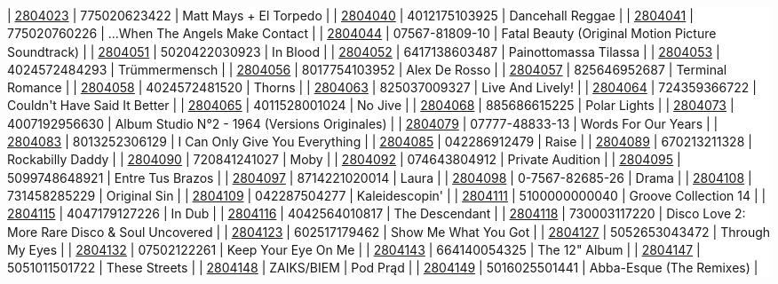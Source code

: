 | [2804023](https://www.discogs.com/release/2804023) | 775020623422 | Matt Mays + El Torpedo |
| [2804040](https://www.discogs.com/release/2804040) | 4012175103925 | Dancehall Reggae |
| [2804041](https://www.discogs.com/release/2804041) | 775020760226 | ...When The Angels Make Contact |
| [2804044](https://www.discogs.com/release/2804044) | 07567-81809-10 | Fatal Beauty (Original Motion Picture Soundtrack) |
| [2804051](https://www.discogs.com/release/2804051) | 5020422030923 | In Blood |
| [2804052](https://www.discogs.com/release/2804052) | 6417138603487 | Painottomassa Tilassa |
| [2804053](https://www.discogs.com/release/2804053) | 4024572484293 | Trümmermensch |
| [2804056](https://www.discogs.com/release/2804056) | 8017754103952 | Alex De Rosso |
| [2804057](https://www.discogs.com/release/2804057) | 825646952687 | Terminal Romance |
| [2804058](https://www.discogs.com/release/2804058) | 4024572481520 | Thorns |
| [2804063](https://www.discogs.com/release/2804063) | 825037009327 | Live And Lively! |
| [2804064](https://www.discogs.com/release/2804064) | 724359366722 | Couldn't Have Said It Better |
| [2804065](https://www.discogs.com/release/2804065) | 4011528001024 | No Jive |
| [2804068](https://www.discogs.com/release/2804068) | 885686615225 | Polar Lights |
| [2804073](https://www.discogs.com/release/2804073) | 4007192956630 | Album Studio N°2 - 1964 (Versions Originales) |
| [2804079](https://www.discogs.com/release/2804079) | 07777-48833-13 | Words For Our Years |
| [2804083](https://www.discogs.com/release/2804083) | 8013252306129 | I Can Only Give You Everything |
| [2804085](https://www.discogs.com/release/2804085) | 042286912479 | Raise |
| [2804089](https://www.discogs.com/release/2804089) | 670213211328 | Rockabilly Daddy |
| [2804090](https://www.discogs.com/release/2804090) | 720841241027 | Moby |
| [2804092](https://www.discogs.com/release/2804092) | 074643804912 | Private Audition |
| [2804095](https://www.discogs.com/release/2804095) | 5099748648921 | Entre Tus Brazos |
| [2804097](https://www.discogs.com/release/2804097) | 8714221020014 | Laura |
| [2804098](https://www.discogs.com/release/2804098) | 0-7567-82685-26 | Drama |
| [2804108](https://www.discogs.com/release/2804108) | 731458285229 | Original Sin |
| [2804109](https://www.discogs.com/release/2804109) | 042287504277 | Kaleidescopin' |
| [2804111](https://www.discogs.com/release/2804111) | 5100000000040 | Groove Collection 14 |
| [2804115](https://www.discogs.com/release/2804115) | 4047179127226 | In Dub |
| [2804116](https://www.discogs.com/release/2804116) | 4042564010817 | The Descendant |
| [2804118](https://www.discogs.com/release/2804118) | 730003117220 | Disco Love 2: More Rare Disco & Soul Uncovered |
| [2804123](https://www.discogs.com/release/2804123) | 602517179462 | Show Me What You Got |
| [2804127](https://www.discogs.com/release/2804127) | 5052653043472 | Through My Eyes |
| [2804132](https://www.discogs.com/release/2804132) | 07502122261 | Keep Your Eye On Me |
| [2804143](https://www.discogs.com/release/2804143) | 664140054325 | The 12" Album |
| [2804147](https://www.discogs.com/release/2804147) | 5051011501722 | These Streets |
| [2804148](https://www.discogs.com/release/2804148) | ZAIKS/BIEM | Pod Prąd |
| [2804149](https://www.discogs.com/release/2804149) | 5016025501441 | Abba-Esque (The Remixes) |
